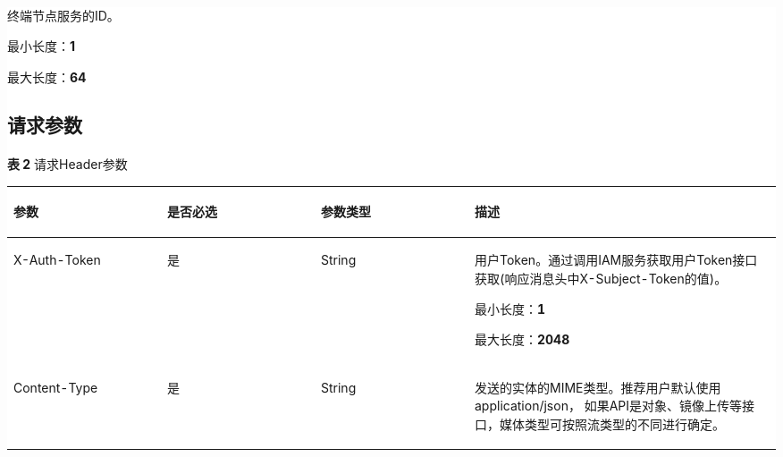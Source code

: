 </td>
<td class="cellrowborder" valign="top" width="40%" headers="mcps1.2.5.1.4 "><p id="p146451851165612"><a name="p146451851165612"></a><a name="p146451851165612"></a>终端节点服务的ID。</p>
<p id="p3646105111560"><a name="p3646105111560"></a><a name="p3646105111560"></a>最小长度：<strong id="b1064615518562"><a name="b1064615518562"></a><a name="b1064615518562"></a>1</strong></p>
<p id="p464665175612"><a name="p464665175612"></a><a name="p464665175612"></a>最大长度：<strong id="b5646115185612"><a name="b5646115185612"></a><a name="b5646115185612"></a>64</strong></p>
</td>
</tr>
</tbody>
</table>

## 请求参数<a name="section186462511569"></a>

**表 2**  请求Header参数

<a name="HeaderParameter"></a>
<table><thead align="left"><tr id="row3647175145618"><th class="cellrowborder" valign="top" width="20%" id="mcps1.2.5.1.1"><p id="p16649195115617"><a name="p16649195115617"></a><a name="p16649195115617"></a>参数</p>
</th>
<th class="cellrowborder" valign="top" width="20%" id="mcps1.2.5.1.2"><p id="p5649185125615"><a name="p5649185125615"></a><a name="p5649185125615"></a>是否必选</p>
</th>
<th class="cellrowborder" valign="top" width="20%" id="mcps1.2.5.1.3"><p id="p1465035185610"><a name="p1465035185610"></a><a name="p1465035185610"></a>参数类型</p>
</th>
<th class="cellrowborder" valign="top" width="40%" id="mcps1.2.5.1.4"><p id="p2650105125617"><a name="p2650105125617"></a><a name="p2650105125617"></a>描述</p>
</th>
</tr>
</thead>
<tbody><tr id="row46478514564"><td class="cellrowborder" valign="top" width="20%" headers="mcps1.2.5.1.1 "><p id="p1765019519562"><a name="p1765019519562"></a><a name="p1765019519562"></a>X-Auth-Token</p>
</td>
<td class="cellrowborder" valign="top" width="20%" headers="mcps1.2.5.1.2 "><p id="p16650175116567"><a name="p16650175116567"></a><a name="p16650175116567"></a>是</p>
</td>
<td class="cellrowborder" valign="top" width="20%" headers="mcps1.2.5.1.3 "><p id="p1265105185619"><a name="p1265105185619"></a><a name="p1265105185619"></a>String</p>
</td>
<td class="cellrowborder" valign="top" width="40%" headers="mcps1.2.5.1.4 "><p id="p116519512564"><a name="p116519512564"></a><a name="p116519512564"></a>用户Token。通过调用IAM服务获取用户Token接口获取(响应消息头中X-Subject-Token的值)。</p>
<p id="p18651551155617"><a name="p18651551155617"></a><a name="p18651551155617"></a>最小长度：<strong id="b16651115115613"><a name="b16651115115613"></a><a name="b16651115115613"></a>1</strong></p>
<p id="p7651175175611"><a name="p7651175175611"></a><a name="p7651175175611"></a>最大长度：<strong id="b196512517565"><a name="b196512517565"></a><a name="b196512517565"></a>2048</strong></p>
</td>
</tr>
<tr id="row864885155618"><td class="cellrowborder" valign="top" width="20%" headers="mcps1.2.5.1.1 "><p id="p965145145618"><a name="p965145145618"></a><a name="p965145145618"></a>Content-Type</p>
</td>
<td class="cellrowborder" valign="top" width="20%" headers="mcps1.2.5.1.2 "><p id="p9652205195617"><a name="p9652205195617"></a><a name="p9652205195617"></a>是</p>
</td>
<td class="cellrowborder" valign="top" width="20%" headers="mcps1.2.5.1.3 "><p id="p14652951165615"><a name="p14652951165615"></a><a name="p14652951165615"></a>String</p>
</td>
<td class="cellrowborder" valign="top" width="40%" headers="mcps1.2.5.1.4 "><p id="p1065375120560"><a name="p1065375120560"></a><a name="p1065375120560"></a>发送的实体的MIME类型。推荐用户默认使用application/json， 如果API是对象、镜像上传等接口，媒体类型可按照流类型的不同进行确定。</p>